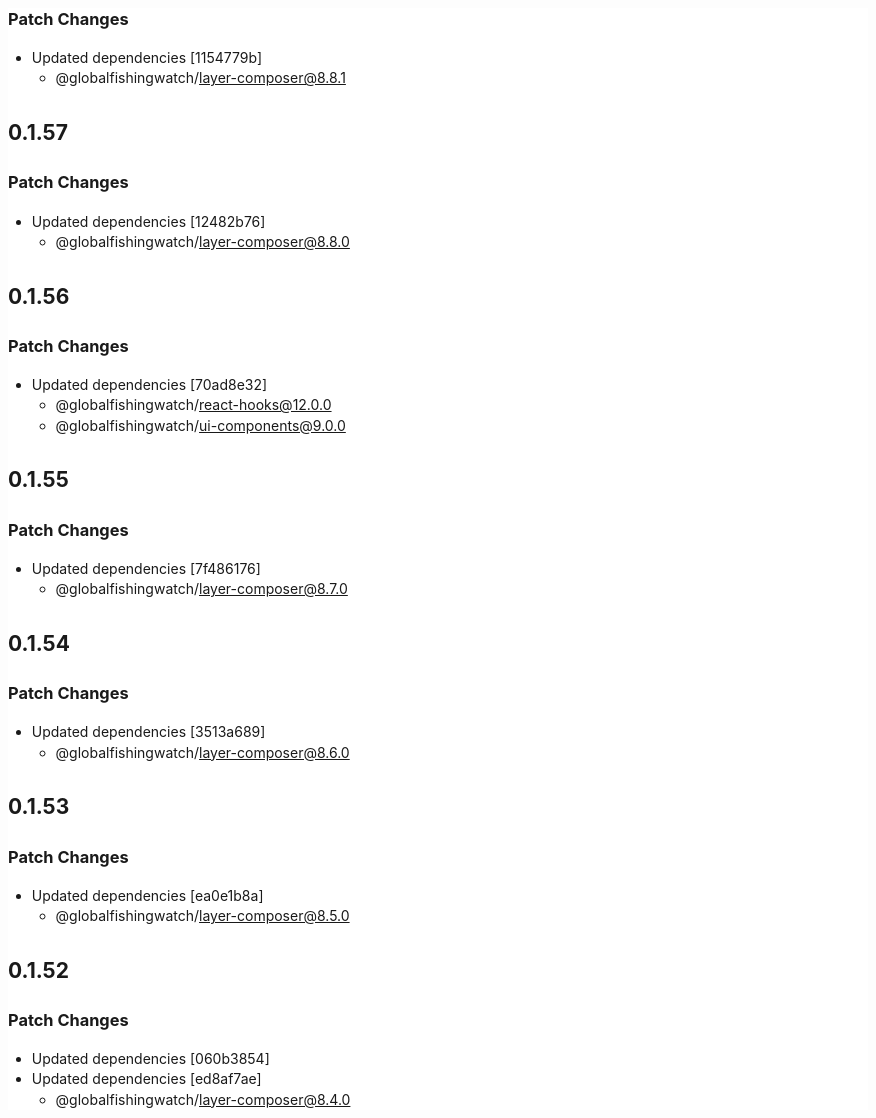 ### Patch Changes

- Updated dependencies [1154779b]
  - @globalfishingwatch/layer-composer@8.8.1

## 0.1.57

### Patch Changes

- Updated dependencies [12482b76]
  - @globalfishingwatch/layer-composer@8.8.0

## 0.1.56

### Patch Changes

- Updated dependencies [70ad8e32]
  - @globalfishingwatch/react-hooks@12.0.0
  - @globalfishingwatch/ui-components@9.0.0

## 0.1.55

### Patch Changes

- Updated dependencies [7f486176]
  - @globalfishingwatch/layer-composer@8.7.0

## 0.1.54

### Patch Changes

- Updated dependencies [3513a689]
  - @globalfishingwatch/layer-composer@8.6.0

## 0.1.53

### Patch Changes

- Updated dependencies [ea0e1b8a]
  - @globalfishingwatch/layer-composer@8.5.0

## 0.1.52

### Patch Changes

- Updated dependencies [060b3854]
- Updated dependencies [ed8af7ae]
  - @globalfishingwatch/layer-composer@8.4.0
